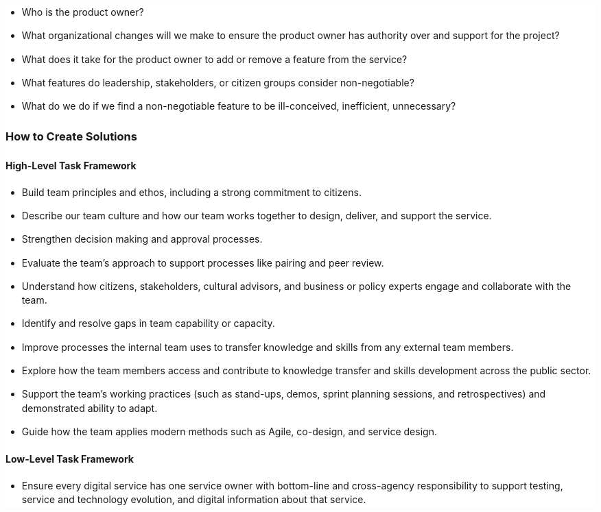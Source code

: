 -   Who is the product owner?

-   What organizational changes will we make to ensure the product owner
    has authority over and support for the project?

-   What does it take for the product owner to add or remove a feature
    from the service?

-   What features do leadership, stakeholders, or citizen groups
    consider non-negotiable?

-   What do we do if we find a non-negotiable feature to be
    ill-conceived, inefficient, unnecessary?

### How to Create Solutions

#### High-Level Task Framework

-   Build team principles and ethos, including a strong commitment to
    citizens.



-   Describe our team culture and how our team works together to design,
    deliver, and support the service.



-   Strengthen decision making and approval processes.



-   Evaluate the team’s approach to support processes like pairing and
    peer review.



-   Understand how citizens, stakeholders, cultural advisors, and
    business or policy experts engage and collaborate with the team.

-   Identify and resolve gaps in team capability or capacity.

-   Improve processes the internal team uses to transfer knowledge and
    skills from any external team members.

-   Explore how the team members access and contribute to knowledge
    transfer and skills development across the public sector.



-   Support the team’s working practices (such as stand-ups, demos,
    sprint planning sessions, and retrospectives) and demonstrated
    ability to adapt.



-   Guide how the team applies modern methods such as Agile, co-design,
    and service design.

#### Low-Level Task Framework

-   Ensure every digital service has one service owner with bottom-line
    and cross-agency responsibility to support testing, service and
    technology evolution, and digital information about that service.
